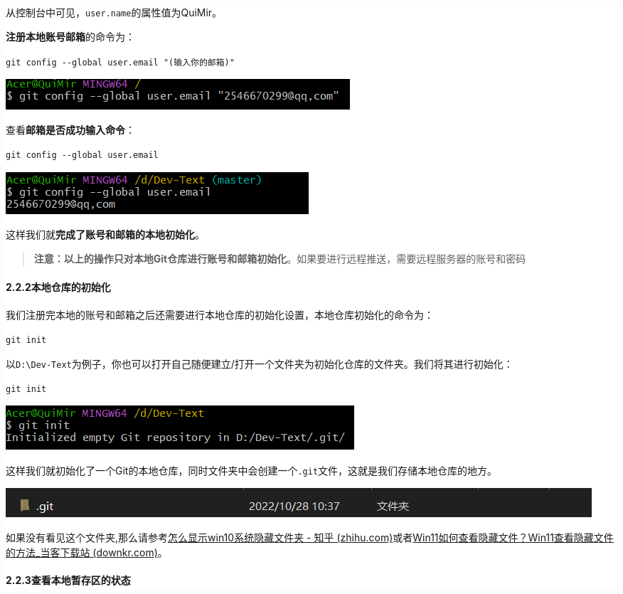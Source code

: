 从控制台中可见，`user.name`的属性值为QuiMir。

**注册本地账号邮箱**的命令为：

```shell
git config --global user.email "(输入你的邮箱)"
```

![image-20221028103014726](./git%E5%9F%BA%E6%9C%AC%E6%95%99%E7%A8%8B.assets/image-20221028103014726.png)

查看**邮箱是否成功输入命令**：

```shell
git config --global user.email
```

![image-20230502194707136](./git%E5%9F%BA%E6%9C%AC%E6%95%99%E7%A8%8B.assets/image-20230502194707136.png)

这样我们就**完成了账号和邮箱的本地初始化**。

>**注意：**以上的操作**只对本地Git仓库进行账号和邮箱初始化**。如果要进行远程推送，需要远程服务器的账号和密码

#### 2.2.2本地仓库的初始化

我们注册完本地的账号和邮箱之后还需要进行本地仓库的初始化设置，本地仓库初始化的命令为：

```shell
git init
```

以`D:\Dev-Text`为例子，你也可以打开自己随便建立/打开一个文件夹为初始化仓库的文件夹。我们将其进行初始化：

```shell
git init
```

![image-20221028103737010](./git%E5%9F%BA%E6%9C%AC%E6%95%99%E7%A8%8B.assets/image-20221028103737010.png)

这样我们就初始化了一个Git的本地仓库，同时文件夹中会创建一个`.git`文件，这就是我们存储本地仓库的地方。

![image-20221028103848761](./git%E5%9F%BA%E6%9C%AC%E6%95%99%E7%A8%8B.assets/image-20221028103848761.png)

如果没有看见这个文件夹,那么请参考[怎么显示win10系统隐藏文件夹 - 知乎 (zhihu.com)](https://zhuanlan.zhihu.com/p/259761453)或者[Win11如何查看隐藏文件？Win11查看隐藏文件的方法_当客下载站 (downkr.com)](https://www.downkr.com/news/228630_1.html)。

#### 2.2.3查看本地暂存区的状态
